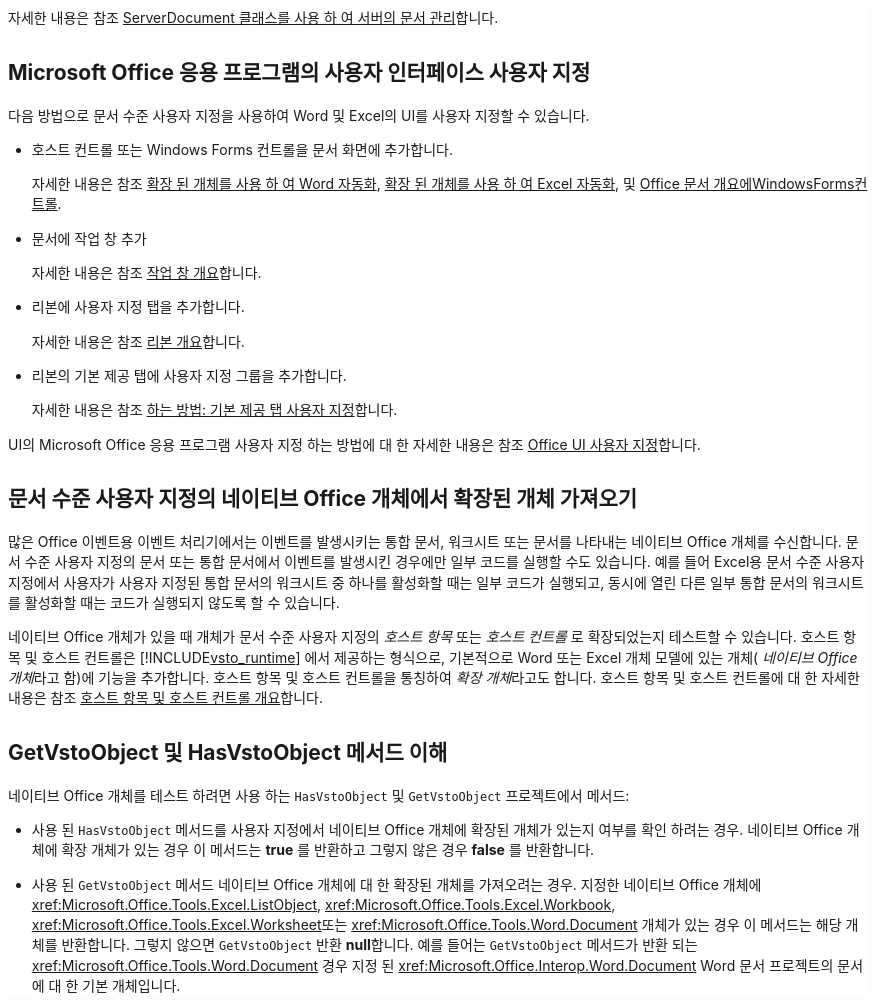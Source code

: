  자세한 내용은 참조 [ServerDocument 클래스를 사용 하 여 서버의 문서 관리](../vsto/managing-documents-on-a-server-by-using-the-serverdocument-class.md)합니다.  
  
## <a name="customize-the-user-interface-of-microsoft-office-applications"></a>Microsoft Office 응용 프로그램의 사용자 인터페이스 사용자 지정  
 다음 방법으로 문서 수준 사용자 지정을 사용하여 Word 및 Excel의 UI를 사용자 지정할 수 있습니다.  
  
-   호스트 컨트롤 또는 Windows Forms 컨트롤을 문서 화면에 추가합니다.  
  
     자세한 내용은 참조 [확장 된 개체를 사용 하 여 Word 자동화](../vsto/automating-word-by-using-extended-objects.md), [확장 된 개체를 사용 하 여 Excel 자동화](../vsto/automating-excel-by-using-extended-objects.md), 및 [Office 문서 개요에WindowsForms컨트롤](../vsto/windows-forms-controls-on-office-documents-overview.md).  
  
-   문서에 작업 창 추가  
  
     자세한 내용은 참조 [작업 창 개요](../vsto/actions-pane-overview.md)합니다.  
  
-   리본에 사용자 지정 탭을 추가합니다.  
  
     자세한 내용은 참조 [리본 개요](../vsto/ribbon-overview.md)합니다.  
  
-   리본의 기본 제공 탭에 사용자 지정 그룹을 추가합니다.  
  
     자세한 내용은 참조 [하는 방법: 기본 제공 탭 사용자 지정](../vsto/how-to-customize-a-built-in-tab.md)합니다.  
  
 UI의 Microsoft Office 응용 프로그램 사용자 지정 하는 방법에 대 한 자세한 내용은 참조 [Office UI 사용자 지정](../vsto/office-ui-customization.md)합니다.  
  
## <a name="get-extended-objects-from-native-office-objects-in-document-level-customizations"></a>문서 수준 사용자 지정의 네이티브 Office 개체에서 확장된 개체 가져오기  
 많은 Office 이벤트용 이벤트 처리기에서는 이벤트를 발생시키는 통합 문서, 워크시트 또는 문서를 나타내는 네이티브 Office 개체를 수신합니다. 문서 수준 사용자 지정의 문서 또는 통합 문서에서 이벤트를 발생시킨 경우에만 일부 코드를 실행할 수도 있습니다. 예를 들어 Excel용 문서 수준 사용자 지정에서 사용자가 사용자 지정된 통합 문서의 워크시트 중 하나를 활성화할 때는 일부 코드가 실행되고, 동시에 열린 다른 일부 통합 문서의 워크시트를 활성화할 때는 코드가 실행되지 않도록 할 수 있습니다.  
  
 네이티브 Office 개체가 있을 때 개체가 문서 수준 사용자 지정의 *호스트 항목* 또는 *호스트 컨트롤* 로 확장되었는지 테스트할 수 있습니다. 호스트 항목 및 호스트 컨트롤은 [!INCLUDE[vsto_runtime](../vsto/includes/vsto-runtime-md.md)] 에서 제공하는 형식으로, 기본적으로 Word 또는 Excel 개체 모델에 있는 개체( *네이티브 Office 개체*라고 함)에 기능을 추가합니다. 호스트 항목 및 호스트 컨트롤을 통칭하여 *확장 개체*라고도 합니다. 호스트 항목 및 호스트 컨트롤에 대 한 자세한 내용은 참조 [호스트 항목 및 호스트 컨트롤 개요](../vsto/host-items-and-host-controls-overview.md)합니다.  
  
## <a name="understand-the-getvstoobject-and-hasvstoobject-methods"></a>GetVstoObject 및 HasVstoObject 메서드 이해  
 네이티브 Office 개체를 테스트 하려면 사용 하는 `HasVstoObject` 및 `GetVstoObject` 프로젝트에서 메서드:  
  
-   사용 된 `HasVstoObject` 메서드를 사용자 지정에서 네이티브 Office 개체에 확장된 개체가 있는지 여부를 확인 하려는 경우. 네이티브 Office 개체에 확장 개체가 있는 경우 이 메서드는 **true** 를 반환하고 그렇지 않은 경우 **false** 를 반환합니다.  
  
-   사용 된 `GetVstoObject` 메서드 네이티브 Office 개체에 대 한 확장된 개체를 가져오려는 경우. 지정한 네이티브 Office 개체에 <xref:Microsoft.Office.Tools.Excel.ListObject>, <xref:Microsoft.Office.Tools.Excel.Workbook>, <xref:Microsoft.Office.Tools.Excel.Worksheet>또는 <xref:Microsoft.Office.Tools.Word.Document> 개체가 있는 경우 이 메서드는 해당 개체를 반환합니다. 그렇지 않으면 `GetVstoObject` 반환 **null**합니다. 예를 들어는 `GetVstoObject` 메서드가 반환 되는 <xref:Microsoft.Office.Tools.Word.Document> 경우 지정 된 <xref:Microsoft.Office.Interop.Word.Document> Word 문서 프로젝트의 문서에 대 한 기본 개체입니다.  
  